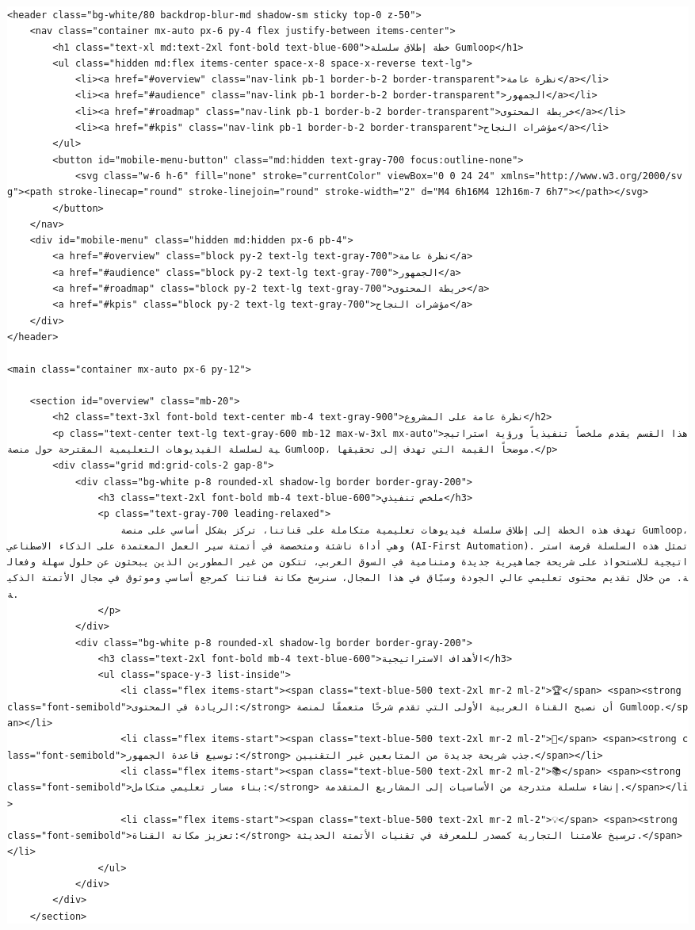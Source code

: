     <header class="bg-white/80 backdrop-blur-md shadow-sm sticky top-0 z-50">
        <nav class="container mx-auto px-6 py-4 flex justify-between items-center">
            <h1 class="text-xl md:text-2xl font-bold text-blue-600">خطة إطلاق سلسلة Gumloop</h1>
            <ul class="hidden md:flex items-center space-x-8 space-x-reverse text-lg">
                <li><a href="#overview" class="nav-link pb-1 border-b-2 border-transparent">نظرة عامة</a></li>
                <li><a href="#audience" class="nav-link pb-1 border-b-2 border-transparent">الجمهور</a></li>
                <li><a href="#roadmap" class="nav-link pb-1 border-b-2 border-transparent">خريطة المحتوى</a></li>
                <li><a href="#kpis" class="nav-link pb-1 border-b-2 border-transparent">مؤشرات النجاح</a></li>
            </ul>
            <button id="mobile-menu-button" class="md:hidden text-gray-700 focus:outline-none">
                <svg class="w-6 h-6" fill="none" stroke="currentColor" viewBox="0 0 24 24" xmlns="http://www.w3.org/2000/svg"><path stroke-linecap="round" stroke-linejoin="round" stroke-width="2" d="M4 6h16M4 12h16m-7 6h7"></path></svg>
            </button>
        </nav>
        <div id="mobile-menu" class="hidden md:hidden px-6 pb-4">
            <a href="#overview" class="block py-2 text-lg text-gray-700">نظرة عامة</a>
            <a href="#audience" class="block py-2 text-lg text-gray-700">الجمهور</a>
            <a href="#roadmap" class="block py-2 text-lg text-gray-700">خريطة المحتوى</a>
            <a href="#kpis" class="block py-2 text-lg text-gray-700">مؤشرات النجاح</a>
        </div>
    </header>

    <main class="container mx-auto px-6 py-12">

        <section id="overview" class="mb-20">
            <h2 class="text-3xl font-bold text-center mb-4 text-gray-900">نظرة عامة على المشروع</h2>
            <p class="text-center text-lg text-gray-600 mb-12 max-w-3xl mx-auto">هذا القسم يقدم ملخصاً تنفيذياً ورؤية استراتيجية لسلسلة الفيديوهات التعليمية المقترحة حول منصة Gumloop، موضحاً القيمة التي تهدف إلى تحقيقها.</p>
            <div class="grid md:grid-cols-2 gap-8">
                <div class="bg-white p-8 rounded-xl shadow-lg border border-gray-200">
                    <h3 class="text-2xl font-bold mb-4 text-blue-600">ملخص تنفيذي</h3>
                    <p class="text-gray-700 leading-relaxed">
                        تهدف هذه الخطة إلى إطلاق سلسلة فيديوهات تعليمية متكاملة على قناتنا، تركز بشكل أساسي على منصة Gumloop، وهي أداة ناشئة ومتخصصة في أتمتة سير العمل المعتمدة على الذكاء الاصطناعي (AI-First Automation). تمثل هذه السلسلة فرصة استراتيجية للاستحواذ على شريحة جماهيرية جديدة ومتنامية في السوق العربي، تتكون من غير المطورين الذين يبحثون عن حلول سهلة وفعالة. من خلال تقديم محتوى تعليمي عالي الجودة وسبّاق في هذا المجال، سنرسخ مكانة قناتنا كمرجع أساسي وموثوق في مجال الأتمتة الذكية.
                    </p>
                </div>
                <div class="bg-white p-8 rounded-xl shadow-lg border border-gray-200">
                    <h3 class="text-2xl font-bold mb-4 text-blue-600">الأهداف الاستراتيجية</h3>
                    <ul class="space-y-3 list-inside">
                        <li class="flex items-start"><span class="text-blue-500 text-2xl mr-2 ml-2">🏆</span> <span><strong class="font-semibold">الريادة في المحتوى:</strong> أن نصبح القناة العربية الأولى التي تقدم شرحًا متعمقًا لمنصة Gumloop.</span></li>
                        <li class="flex items-start"><span class="text-blue-500 text-2xl mr-2 ml-2">👥</span> <span><strong class="font-semibold">توسيع قاعدة الجمهور:</strong> جذب شريحة جديدة من المتابعين غير التقنيين.</span></li>
                        <li class="flex items-start"><span class="text-blue-500 text-2xl mr-2 ml-2">📚</span> <span><strong class="font-semibold">بناء مسار تعليمي متكامل:</strong> إنشاء سلسلة متدرجة من الأساسيات إلى المشاريع المتقدمة.</span></li>
                        <li class="flex items-start"><span class="text-blue-500 text-2xl mr-2 ml-2">💡</span> <span><strong class="font-semibold">تعزيز مكانة القناة:</strong> ترسيخ علامتنا التجارية كمصدر للمعرفة في تقنيات الأتمتة الحديثة.</span></li>
                    </ul>
                </div>
            </div>
        </section>
